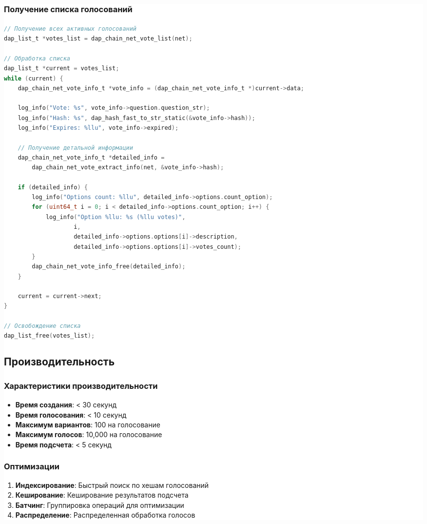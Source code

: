 ### Получение списка голосований

```c
// Получение всех активных голосований
dap_list_t *votes_list = dap_chain_net_vote_list(net);

// Обработка списка
dap_list_t *current = votes_list;
while (current) {
    dap_chain_net_vote_info_t *vote_info = (dap_chain_net_vote_info_t *)current->data;

    log_info("Vote: %s", vote_info->question.question_str);
    log_info("Hash: %s", dap_hash_fast_to_str_static(&vote_info->hash));
    log_info("Expires: %llu", vote_info->expired);

    // Получение детальной информации
    dap_chain_net_vote_info_t *detailed_info =
        dap_chain_net_vote_extract_info(net, &vote_info->hash);

    if (detailed_info) {
        log_info("Options count: %llu", detailed_info->options.count_option);
        for (uint64_t i = 0; i < detailed_info->options.count_option; i++) {
            log_info("Option %llu: %s (%llu votes)",
                    i,
                    detailed_info->options.options[i]->description,
                    detailed_info->options.options[i]->votes_count);
        }
        dap_chain_net_vote_info_free(detailed_info);
    }

    current = current->next;
}

// Освобождение списка
dap_list_free(votes_list);
```

## Производительность

### Характеристики производительности

- **Время создания**: < 30 секунд
- **Время голосования**: < 10 секунд
- **Максимум вариантов**: 100 на голосование
- **Максимум голосов**: 10,000 на голосование
- **Время подсчета**: < 5 секунд

### Оптимизации

1. **Индексирование**: Быстрый поиск по хешам голосований
2. **Кеширование**: Кеширование результатов подсчета
3. **Батчинг**: Группировка операций для оптимизации
4. **Распределение**: Распределенная обработка голосов
